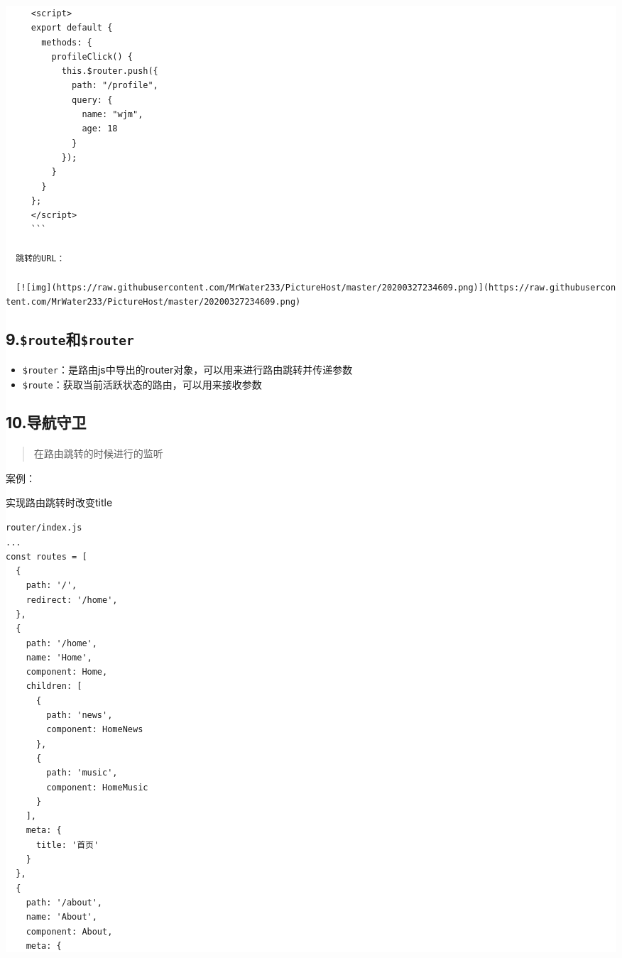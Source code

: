          <script>
         export default {
           methods: {
             profileClick() {
               this.$router.push({
                 path: "/profile",
                 query: {
                   name: "wjm",
                   age: 18
                 }
               });
             }
           }
         };
         </script>
         ```

      跳转的URL：

      [![img](https://raw.githubusercontent.com/MrWater233/PictureHost/master/20200327234609.png)](https://raw.githubusercontent.com/MrWater233/PictureHost/master/20200327234609.png)

## 9.`$route`和`$router`

- `$router`：是路由js中导出的router对象，可以用来进行路由跳转并传递参数
- `$route`：获取当前活跃状态的路由，可以用来接收参数

## 10.导航守卫

> 在路由跳转的时候进行的监听

案例：

实现路由跳转时改变title

```
router/index.js
...
const routes = [
  {
    path: '/',
    redirect: '/home',
  },
  {
    path: '/home',
    name: 'Home',
    component: Home,
    children: [
      {
        path: 'news',
        component: HomeNews
      },
      {
        path: 'music',
        component: HomeMusic
      }
    ],
    meta: {
      title: '首页'
    }
  },
  {
    path: '/about',
    name: 'About',
    component: About,
    meta: {
```